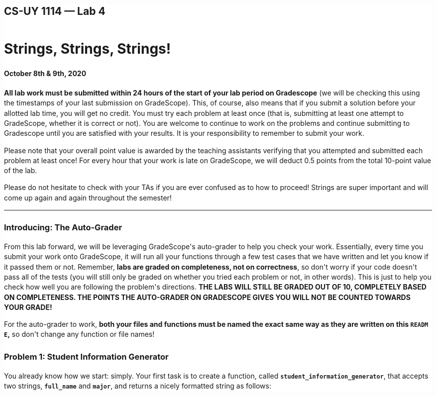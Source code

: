 ## CS-UY 1114 — Lab 4
# Strings, Strings, Strings!
#### October 8th & 9th, 2020

**All lab work must be submitted within 24 hours of the start of your lab period on Gradescope** (we will be checking
this using the timestamps of your last submission on GradeScope). This, of course, also means that if you submit a
solution before your allotted lab time, you will get no credit. You must try each problem at least once (that is,
submitting at least one attempt to GradeScope, whether it is correct or not). You are welcome to continue to work on the
problems and continue submitting to Gradescope until you are satisfied with your results. It is your responsibility to
remember to submit your work.

Please note that your overall point value is awarded by the teaching assistants verifying that you attempted and
submitted each problem at least once! For every hour that your work is late on GradeScope, we will deduct 0.5 points
from the total 10-point value of the lab.

Please do not hesitate to check with your TAs if you are ever confused as to how to proceed! Strings are super important
and will come up again and again throughout the semester!

---

### Introducing: The Auto-Grader

From this lab forward, we will be leveraging GradeScope's auto-grader to help you check your work. Essentially, every
time you submit your work onto GradeScope, it will run all your functions through a few test cases that we have written
and let you know if it passed them or not. Remember, **labs are graded on completeness, not on correctness**, so don't
worry if your code doesn't pass all of the tests (you will still only be graded on whether you tried each problem or
not, in other words). This is just to help you check how well you are following the problem's directions. **THE LABS WILL STILL BE GRADED OUT OF 10, COMPLETELY BASED ON COMPLETENESS. THE POINTS THE AUTO-GRADER ON GRADESCOPE GIVES YOU WILL NOT BE COUNTED TOWARDS YOUR GRADE!**

For the auto-grader to work, **both your files and functions must be named the exact same way as they are written on
this `README`,** so don't change any function or file names!

### Problem 1: Student Information Generator

You already know how we start: simply. Your first task is to create a function, called
**`student_information_generator`**, that accepts two strings, **`full_name`** and **`major`**, and returns a nicely
formatted string as follows:
